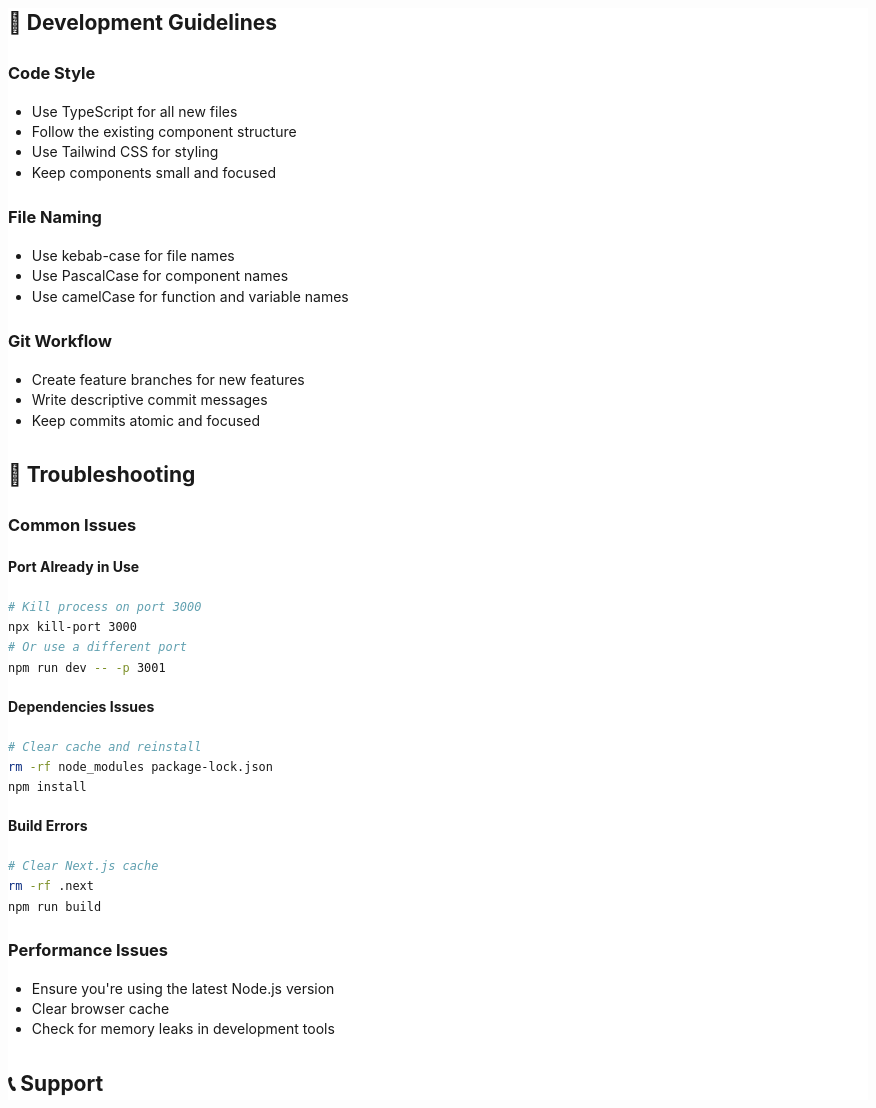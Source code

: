 ## 📝 Development Guidelines

### Code Style
- Use TypeScript for all new files
- Follow the existing component structure
- Use Tailwind CSS for styling
- Keep components small and focused

### File Naming
- Use kebab-case for file names
- Use PascalCase for component names
- Use camelCase for function and variable names

### Git Workflow
- Create feature branches for new features
- Write descriptive commit messages
- Keep commits atomic and focused

## 🐛 Troubleshooting

### Common Issues

#### Port Already in Use
```bash
# Kill process on port 3000
npx kill-port 3000
# Or use a different port
npm run dev -- -p 3001
```

#### Dependencies Issues
```bash
# Clear cache and reinstall
rm -rf node_modules package-lock.json
npm install
```

#### Build Errors
```bash
# Clear Next.js cache
rm -rf .next
npm run build
```

### Performance Issues
- Ensure you're using the latest Node.js version
- Clear browser cache
- Check for memory leaks in development tools

## 📞 Support
